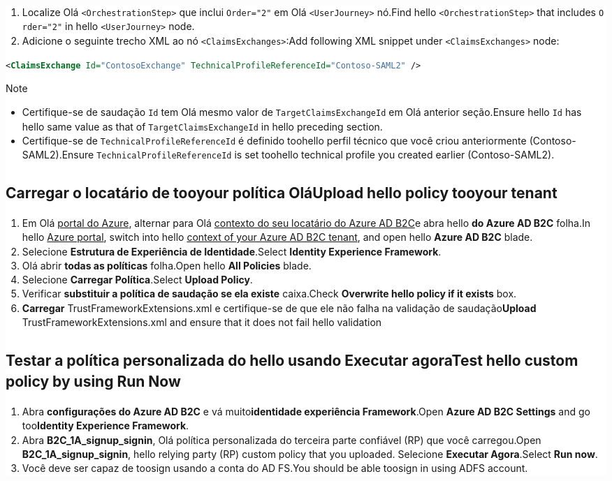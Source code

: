 1.  <span data-ttu-id="d7fb6-206">Localize Olá `<OrchestrationStep>` que inclui `Order="2"` em Olá `<UserJourney>` nó.</span><span class="sxs-lookup"><span data-stu-id="d7fb6-206">Find hello `<OrchestrationStep>` that includes `Order="2"` in hello `<UserJourney>` node.</span></span>
2.  <span data-ttu-id="d7fb6-207">Adicione o seguinte trecho XML ao nó `<ClaimsExchanges>`:</span><span class="sxs-lookup"><span data-stu-id="d7fb6-207">Add following XML snippet under `<ClaimsExchanges>` node:</span></span>

```xml
<ClaimsExchange Id="ContosoExchange" TechnicalProfileReferenceId="Contoso-SAML2" />
```

> [!NOTE]
> * <span data-ttu-id="d7fb6-208">Certifique-se de saudação `Id` tem Olá mesmo valor de `TargetClaimsExchangeId` em Olá anterior seção.</span><span class="sxs-lookup"><span data-stu-id="d7fb6-208">Ensure hello `Id` has hello same value as that of `TargetClaimsExchangeId` in hello preceding section.</span></span>
> * <span data-ttu-id="d7fb6-209">Certifique-se de `TechnicalProfileReferenceId` é definido toohello perfil técnico que você criou anteriormente (Contoso-SAML2).</span><span class="sxs-lookup"><span data-stu-id="d7fb6-209">Ensure `TechnicalProfileReferenceId` is set toohello technical profile you created earlier (Contoso-SAML2).</span></span>

## <a name="upload-hello-policy-tooyour-tenant"></a><span data-ttu-id="d7fb6-210">Carregar o locatário de tooyour política Olá</span><span class="sxs-lookup"><span data-stu-id="d7fb6-210">Upload hello policy tooyour tenant</span></span>
1.  <span data-ttu-id="d7fb6-211">Em Olá [portal do Azure](https://portal.azure.com), alternar para Olá [contexto do seu locatário do Azure AD B2C](active-directory-b2c-navigate-to-b2c-context.md)e abra hello **do Azure AD B2C** folha.</span><span class="sxs-lookup"><span data-stu-id="d7fb6-211">In hello [Azure portal](https://portal.azure.com), switch into hello [context of your Azure AD B2C tenant](active-directory-b2c-navigate-to-b2c-context.md), and open hello **Azure AD B2C** blade.</span></span>
2.  <span data-ttu-id="d7fb6-212">Selecione **Estrutura de Experiência de Identidade**.</span><span class="sxs-lookup"><span data-stu-id="d7fb6-212">Select **Identity Experience Framework**.</span></span>
3.  <span data-ttu-id="d7fb6-213">Olá abrir **todas as políticas** folha.</span><span class="sxs-lookup"><span data-stu-id="d7fb6-213">Open hello **All Policies** blade.</span></span>
4.  <span data-ttu-id="d7fb6-214">Selecione **Carregar Política**.</span><span class="sxs-lookup"><span data-stu-id="d7fb6-214">Select **Upload Policy**.</span></span>
5.  <span data-ttu-id="d7fb6-215">Verificar **substituir a política de saudação se ela existe** caixa.</span><span class="sxs-lookup"><span data-stu-id="d7fb6-215">Check **Overwrite hello policy if it exists** box.</span></span>
6.  <span data-ttu-id="d7fb6-216">**Carregar** TrustFrameworkExtensions.xml e certifique-se de que ele não falha na validação de saudação</span><span class="sxs-lookup"><span data-stu-id="d7fb6-216">**Upload** TrustFrameworkExtensions.xml and ensure that it does not fail hello validation</span></span>

## <a name="test-hello-custom-policy-by-using-run-now"></a><span data-ttu-id="d7fb6-217">Testar a política personalizada do hello usando Executar agora</span><span class="sxs-lookup"><span data-stu-id="d7fb6-217">Test hello custom policy by using Run Now</span></span>
1.  <span data-ttu-id="d7fb6-218">Abra **configurações do Azure AD B2C** e vá muito**identidade experiência Framework**.</span><span class="sxs-lookup"><span data-stu-id="d7fb6-218">Open **Azure AD B2C Settings** and go too**Identity Experience Framework**.</span></span>
2.  <span data-ttu-id="d7fb6-219">Abra **B2C_1A_signup_signin**, Olá política personalizada do terceira parte confiável (RP) que você carregou.</span><span class="sxs-lookup"><span data-stu-id="d7fb6-219">Open **B2C_1A_signup_signin**, hello relying party (RP) custom policy that you uploaded.</span></span> <span data-ttu-id="d7fb6-220">Selecione **Executar Agora**.</span><span class="sxs-lookup"><span data-stu-id="d7fb6-220">Select **Run now**.</span></span>
3.  <span data-ttu-id="d7fb6-221">Você deve ser capaz de toosign usando a conta do AD FS.</span><span class="sxs-lookup"><span data-stu-id="d7fb6-221">You should be able toosign in using ADFS account.</span></span>
